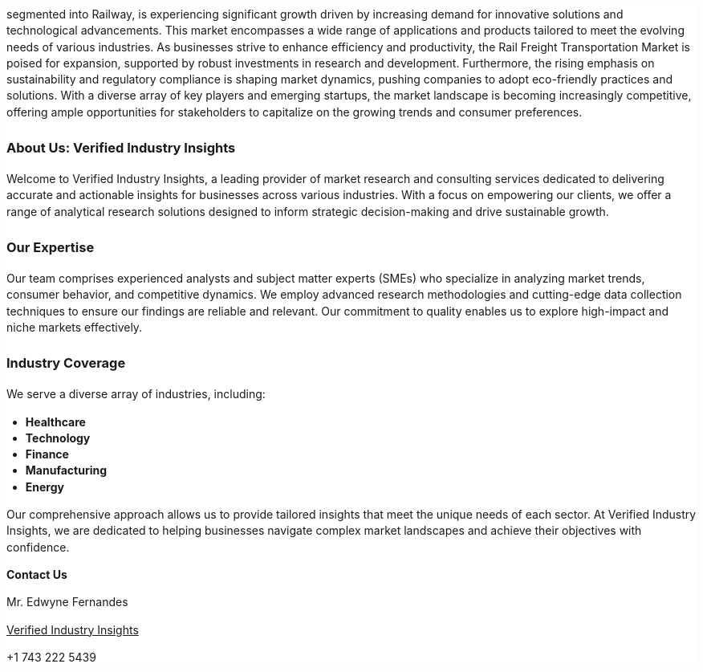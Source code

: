 segmented into Railway, is experiencing significant growth driven by increasing demand for innovative solutions and technological advancements. This market encompasses a wide range of applications and products tailored to meet the evolving needs of various industries. As businesses strive to enhance efficiency and productivity, the Rail Freight Transportation  Market is poised for expansion, supported by robust investments in research and development. Furthermore, the rising emphasis on sustainability and regulatory compliance is shaping market dynamics, pushing companies to adopt eco-friendly practices and solutions. With a diverse array of key players and emerging startups, the market landscape is becoming increasingly competitive, offering ample opportunities for stakeholders to capitalize on the growing trends and consumer preferences.</p><h3>About Us: Verified Industry Insights</h3><p>Welcome to Verified Industry Insights, a leading provider of market research and consulting services dedicated to delivering accurate and actionable insights for businesses across various industries. With a focus on empowering our clients, we offer a range of analytical research solutions designed to inform strategic decision-making and drive sustainable growth.</p><h3>Our Expertise</h3><p>Our team comprises experienced analysts and subject matter experts (SMEs) who specialize in analyzing market trends, consumer behavior, and competitive dynamics. We employ advanced research methodologies and cutting-edge data collection techniques to ensure our findings are reliable and relevant. Our commitment to quality enables us to explore high-impact and niche markets effectively.</p><h3>Industry Coverage</h3><p>We serve a diverse array of industries, including:</p><ul><li><strong>Healthcare</strong></li><li><strong>Technology</strong></li><li><strong>Finance</strong></li><li><strong>Manufacturing</strong></li><li><strong>Energy</strong></li></ul><p>Our comprehensive approach allows us to provide tailored insights that meet the unique needs of each sector. At Verified Industry Insights, we are dedicated to helping businesses navigate complex market landscapes and achieve their objectives with confidence.</p><p><strong>Contact Us</strong></p><p>Mr. Edwyne Fernandes</p><p><a href="https://www.verifiedindustryinsights.com/">Verified Industry Insights</a></p><p>+1 743 222 5439</p>
